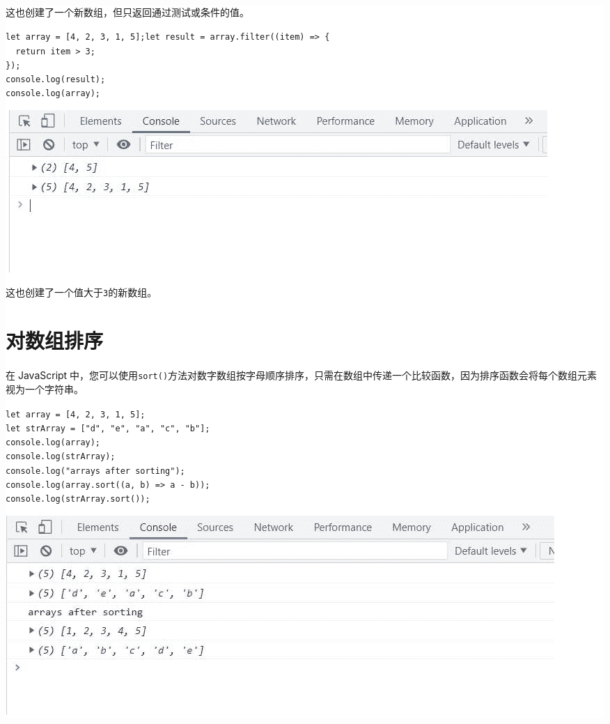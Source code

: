 这也创建了一个新数组，但只返回通过测试或条件的值。

```
let array = [4, 2, 3, 1, 5];let result = array.filter((item) => {
  return item > 3;
});
console.log(result);
console.log(array);
```

![](img/20272c71c67e10a1a958caf4069ee39e.png)

这也创建了一个值大于`3`的新数组。

# 对数组排序

在 JavaScript 中，您可以使用`sort()`方法对数字数组按字母顺序排序，只需在数组中传递一个比较函数，因为排序函数会将每个数组元素视为一个字符串。

```
let array = [4, 2, 3, 1, 5];
let strArray = ["d", "e", "a", "c", "b"];
console.log(array);
console.log(strArray);
console.log("arrays after sorting");
console.log(array.sort((a, b) => a - b));
console.log(strArray.sort());
```

![](img/01727ca820d8ba4ccd13544ca000eb30.png)
